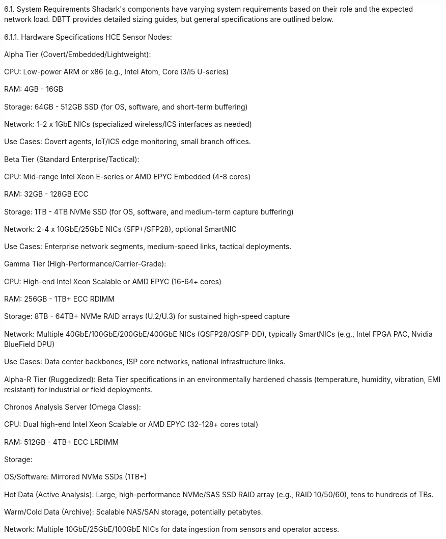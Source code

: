 6.1. System Requirements
Shadark's components have varying system requirements based on their role and the expected network load. DBTT provides detailed sizing guides, but general specifications are outlined below.

6.1.1. Hardware Specifications
HCE Sensor Nodes:

Alpha Tier (Covert/Embedded/Lightweight):

CPU: Low-power ARM or x86 (e.g., Intel Atom, Core i3/i5 U-series)

RAM: 4GB - 16GB

Storage: 64GB - 512GB SSD (for OS, software, and short-term buffering)

Network: 1-2 x 1GbE NICs (specialized wireless/ICS interfaces as needed)

Use Cases: Covert agents, IoT/ICS edge monitoring, small branch offices.

Beta Tier (Standard Enterprise/Tactical):

CPU: Mid-range Intel Xeon E-series or AMD EPYC Embedded (4-8 cores)

RAM: 32GB - 128GB ECC

Storage: 1TB - 4TB NVMe SSD (for OS, software, and medium-term capture buffering)

Network: 2-4 x 10GbE/25GbE NICs (SFP+/SFP28), optional SmartNIC

Use Cases: Enterprise network segments, medium-speed links, tactical deployments.

Gamma Tier (High-Performance/Carrier-Grade):

CPU: High-end Intel Xeon Scalable or AMD EPYC (16-64+ cores)

RAM: 256GB - 1TB+ ECC RDIMM

Storage: 8TB - 64TB+ NVMe RAID arrays (U.2/U.3) for sustained high-speed capture

Network: Multiple 40GbE/100GbE/200GbE/400GbE NICs (QSFP28/QSFP-DD), typically SmartNICs (e.g., Intel FPGA PAC, Nvidia BlueField DPU)

Use Cases: Data center backbones, ISP core networks, national infrastructure links.

Alpha-R Tier (Ruggedized): Beta Tier specifications in an environmentally hardened chassis (temperature, humidity, vibration, EMI resistant) for industrial or field deployments.

Chronos Analysis Server (Omega Class):

CPU: Dual high-end Intel Xeon Scalable or AMD EPYC (32-128+ cores total)

RAM: 512GB - 4TB+ ECC LRDIMM

Storage:

OS/Software: Mirrored NVMe SSDs (1TB+)

Hot Data (Active Analysis): Large, high-performance NVMe/SAS SSD RAID array (e.g., RAID 10/50/60), tens to hundreds of TBs.

Warm/Cold Data (Archive): Scalable NAS/SAN storage, potentially petabytes.

Network: Multiple 10GbE/25GbE/100GbE NICs for data ingestion from sensors and operator access.
